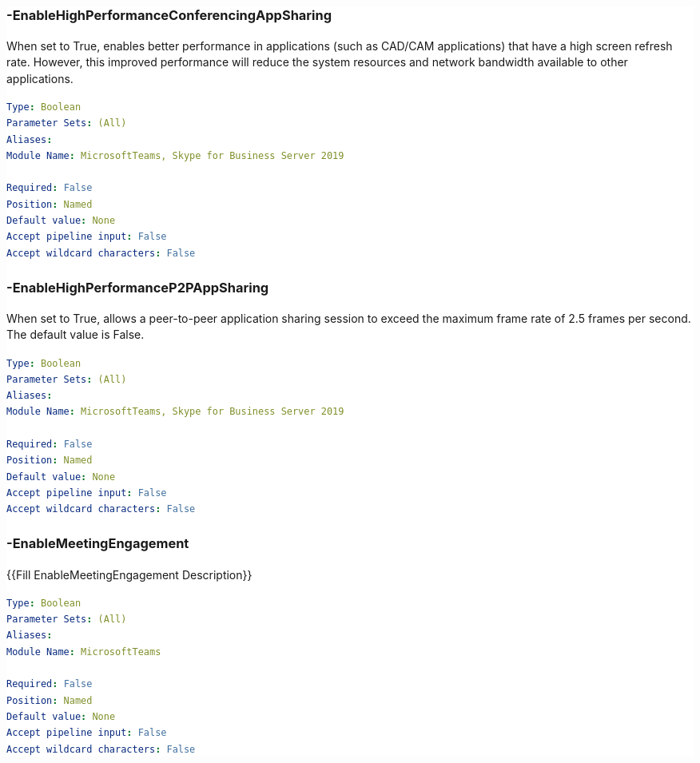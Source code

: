 ### -EnableHighPerformanceConferencingAppSharing
When set to True, enables better performance in applications (such as CAD/CAM applications) that have a high screen refresh rate.
However, this improved performance will reduce the system resources and network bandwidth available to other applications.

```yaml
Type: Boolean
Parameter Sets: (All)
Aliases: 
Module Name: MicrosoftTeams, Skype for Business Server 2019

Required: False
Position: Named
Default value: None
Accept pipeline input: False
Accept wildcard characters: False
```

### -EnableHighPerformanceP2PAppSharing
When set to True, allows a peer-to-peer application sharing session to exceed the maximum frame rate of 2.5 frames per second.
The default value is False.

```yaml
Type: Boolean
Parameter Sets: (All)
Aliases: 
Module Name: MicrosoftTeams, Skype for Business Server 2019

Required: False
Position: Named
Default value: None
Accept pipeline input: False
Accept wildcard characters: False
```

### -EnableMeetingEngagement
{{Fill EnableMeetingEngagement Description}}

```yaml
Type: Boolean
Parameter Sets: (All)
Aliases: 
Module Name: MicrosoftTeams

Required: False
Position: Named
Default value: None
Accept pipeline input: False
Accept wildcard characters: False
```
